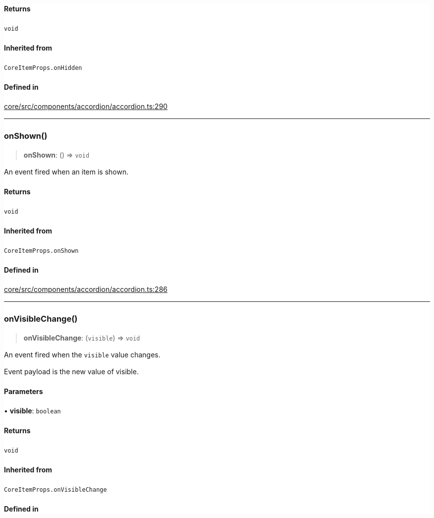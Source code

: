 #### Returns

`void`

#### Inherited from

`CoreItemProps.onHidden`

#### Defined in

[core/src/components/accordion/accordion.ts:290](https://github.com/AmadeusITGroup/AgnosUI/blob/916ee07971f48b929e18933f453e5343dc18cd71/core/src/components/accordion/accordion.ts#L290)

***

### onShown()

> **onShown**: () => `void`

An event fired when an item is shown.

#### Returns

`void`

#### Inherited from

`CoreItemProps.onShown`

#### Defined in

[core/src/components/accordion/accordion.ts:286](https://github.com/AmadeusITGroup/AgnosUI/blob/916ee07971f48b929e18933f453e5343dc18cd71/core/src/components/accordion/accordion.ts#L286)

***

### onVisibleChange()

> **onVisibleChange**: (`visible`) => `void`

An event fired when the `visible` value changes.

Event payload is the new value of visible.

#### Parameters

• **visible**: `boolean`

#### Returns

`void`

#### Inherited from

`CoreItemProps.onVisibleChange`

#### Defined in
